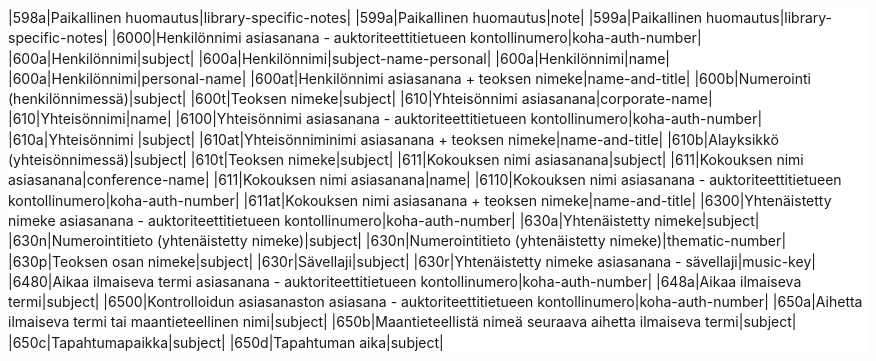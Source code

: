 |598a|Paikallinen huomautus|library-specific-notes|
|599a|Paikallinen huomautus|note|
|599a|Paikallinen huomautus|library-specific-notes|
|6000|Henkilönnimi asiasanana - auktoriteettitietueen kontollinumero|koha-auth-number|
|600a|Henkilönnimi|subject|
|600a|Henkilönnimi|subject-name-personal|
|600a|Henkilönnimi|name|
|600a|Henkilönnimi|personal-name|
|600at|Henkilönnimi asiasanana + teoksen nimeke|name-and-title|
|600b|Numerointi (henkilönnimessä)|subject|
|600t|Teoksen nimeke|subject|
|610|Yhteisönnimi asiasanana|corporate-name|
|610|Yhteisönnimi|name|
|6100|Yhteisönnimi asiasanana - auktoriteettitietueen kontollinumero|koha-auth-number|
|610a|Yhteisönnimi |subject|
|610at|Yhteisönniminimi asiasanana + teoksen nimeke|name-and-title|
|610b|Alayksikkö (yhteisönnimessä)|subject|
|610t|Teoksen nimeke|subject|
|611|Kokouksen nimi asiasanana|subject|
|611|Kokouksen nimi asiasanana|conference-name|
|611|Kokouksen nimi asiasanana|name|
|6110|Kokouksen nimi asiasanana - auktoriteettitietueen kontollinumero|koha-auth-number|
|611at|Kokouksen nimi asiasanana + teoksen nimeke|name-and-title|
|6300|Yhtenäistetty nimeke asiasanana - auktoriteettitietueen kontollinumero|koha-auth-number|
|630a|Yhtenäistetty nimeke|subject|
|630n|Numerointitieto (yhtenäistetty nimeke)|subject|
|630n|Numerointitieto (yhtenäistetty nimeke)|thematic-number|
|630p|Teoksen osan nimeke|subject|
|630r|Sävellaji|subject|
|630r|Yhtenäistetty nimeke asiasanana - sävellaji|music-key|
|6480|Aikaa ilmaiseva termi asiasanana - auktoriteettitietueen kontollinumero|koha-auth-number|
|648a|Aikaa ilmaiseva termi|subject|
|6500|Kontrolloidun asiasanaston asiasana - auktoriteettitietueen kontollinumero|koha-auth-number|
|650a|Aihetta ilmaiseva termi tai maantieteellinen nimi|subject|
|650b|Maantieteellistä nimeä seuraava aihetta ilmaiseva termi|subject|
|650c|Tapahtumapaikka|subject|
|650d|Tapahtuman aika|subject|